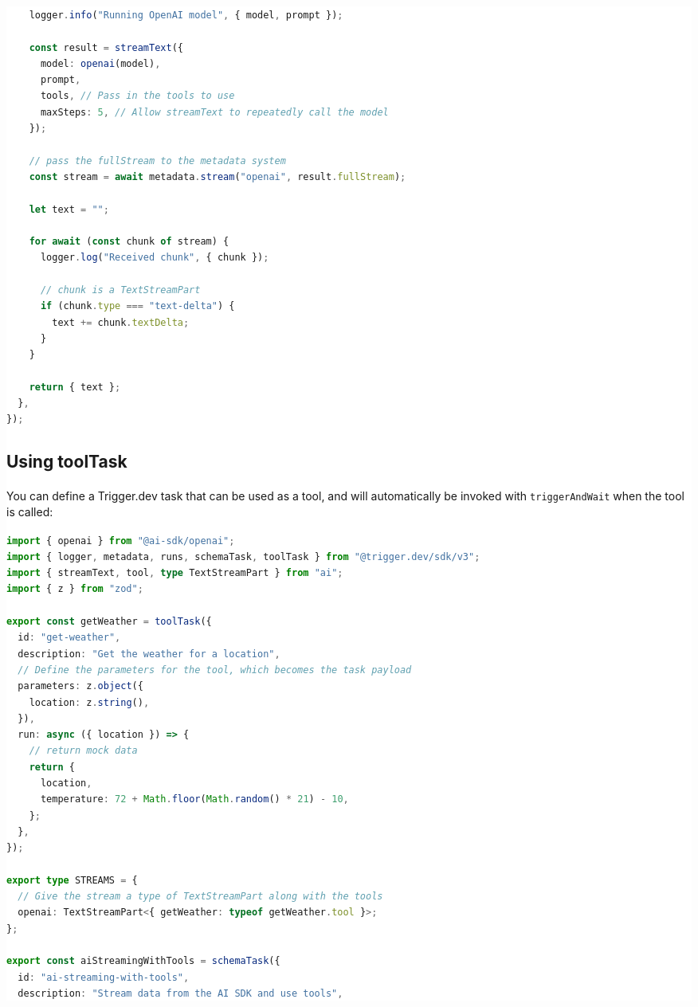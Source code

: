 ```ts
    logger.info("Running OpenAI model", { model, prompt });

    const result = streamText({
      model: openai(model),
      prompt,
      tools, // Pass in the tools to use
      maxSteps: 5, // Allow streamText to repeatedly call the model
    });

    // pass the fullStream to the metadata system
    const stream = await metadata.stream("openai", result.fullStream);

    let text = "";

    for await (const chunk of stream) {
      logger.log("Received chunk", { chunk });

      // chunk is a TextStreamPart
      if (chunk.type === "text-delta") {
        text += chunk.textDelta;
      }
    }

    return { text };
  },
});
```

## Using toolTask

You can define a Trigger.dev task that can be used as a tool, and will automatically be invoked with `triggerAndWait` when the tool is called:

```ts
import { openai } from "@ai-sdk/openai";
import { logger, metadata, runs, schemaTask, toolTask } from "@trigger.dev/sdk/v3";
import { streamText, tool, type TextStreamPart } from "ai";
import { z } from "zod";

export const getWeather = toolTask({
  id: "get-weather",
  description: "Get the weather for a location",
  // Define the parameters for the tool, which becomes the task payload
  parameters: z.object({
    location: z.string(),
  }),
  run: async ({ location }) => {
    // return mock data
    return {
      location,
      temperature: 72 + Math.floor(Math.random() * 21) - 10,
    };
  },
});

export type STREAMS = {
  // Give the stream a type of TextStreamPart along with the tools
  openai: TextStreamPart<{ getWeather: typeof getWeather.tool }>;
};

export const aiStreamingWithTools = schemaTask({
  id: "ai-streaming-with-tools",
  description: "Stream data from the AI SDK and use tools",
```